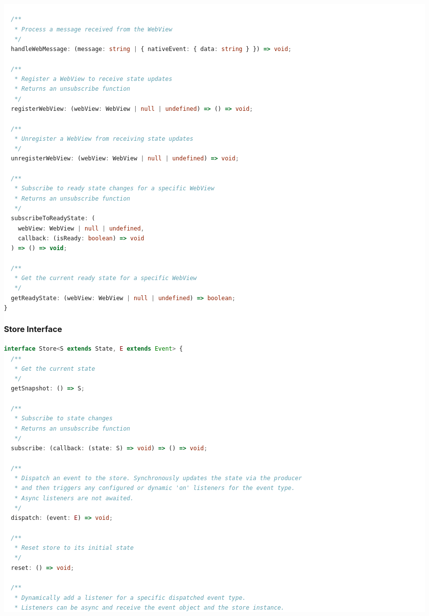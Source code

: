 ```typescript

  /**
   * Process a message received from the WebView
   */
  handleWebMessage: (message: string | { nativeEvent: { data: string } }) => void;

  /**
   * Register a WebView to receive state updates
   * Returns an unsubscribe function
   */
  registerWebView: (webView: WebView | null | undefined) => () => void;

  /**
   * Unregister a WebView from receiving state updates
   */
  unregisterWebView: (webView: WebView | null | undefined) => void;

  /**
   * Subscribe to ready state changes for a specific WebView
   * Returns an unsubscribe function
   */
  subscribeToReadyState: (
    webView: WebView | null | undefined,
    callback: (isReady: boolean) => void
  ) => () => void;

  /**
   * Get the current ready state for a specific WebView
   */
  getReadyState: (webView: WebView | null | undefined) => boolean;
}
```

### Store Interface

```typescript
interface Store<S extends State, E extends Event> {
  /**
   * Get the current state
   */
  getSnapshot: () => S;

  /**
   * Subscribe to state changes
   * Returns an unsubscribe function
   */
  subscribe: (callback: (state: S) => void) => () => void;

  /**
   * Dispatch an event to the store. Synchronously updates the state via the producer
   * and then triggers any configured or dynamic 'on' listeners for the event type.
   * Async listeners are not awaited.
   */
  dispatch: (event: E) => void;

  /**
   * Reset store to its initial state
   */
  reset: () => void;

  /**
   * Dynamically add a listener for a specific dispatched event type.
   * Listeners can be async and receive the event object and the store instance.
```